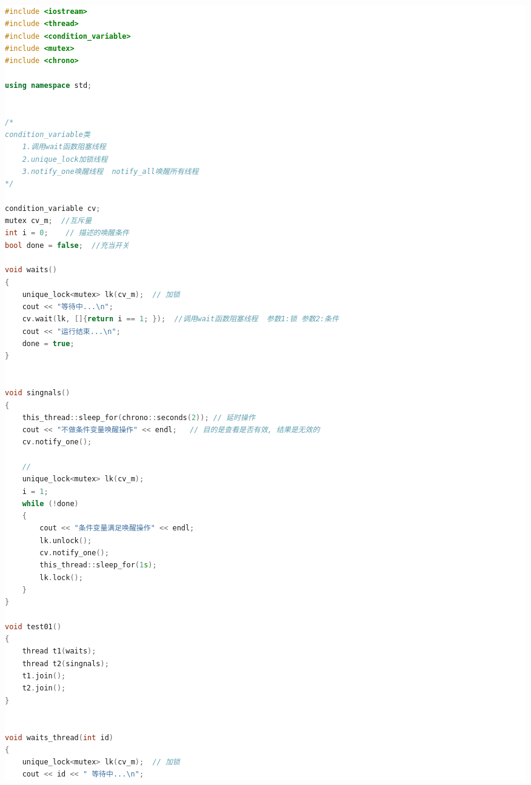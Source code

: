 ```c++
#include <iostream>
#include <thread>
#include <condition_variable>
#include <mutex>
#include <chrono>

using namespace std;


/*
condition_variable类
	1.调用wait函数阻塞线程
	2.unique_lock加锁线程
	3.notify_one唤醒线程  notify_all唤醒所有线程
*/

condition_variable cv;
mutex cv_m;  //互斥量
int i = 0;    // 描述的唤醒条件
bool done = false;  //充当开关

void waits()
{
	unique_lock<mutex> lk(cv_m);  // 加锁
	cout << "等待中...\n";
	cv.wait(lk, []{return i == 1; });  //调用wait函数阻塞线程  参数1:锁 参数2:条件
	cout << "运行结束...\n";
	done = true;
}


void singnals()
{
	this_thread::sleep_for(chrono::seconds(2)); // 延时操作
	cout << "不做条件变量唤醒操作" << endl;   // 目的是查看是否有效, 结果是无效的
	cv.notify_one();

	//
	unique_lock<mutex> lk(cv_m);
	i = 1;
	while (!done)
	{
		cout << "条件变量满足唤醒操作" << endl;
		lk.unlock();
		cv.notify_one();
		this_thread::sleep_for(1s);
		lk.lock();
	}
}

void test01()
{
	thread t1(waits);
	thread t2(singnals);
	t1.join();
	t2.join();
}


void waits_thread(int id)
{
	unique_lock<mutex> lk(cv_m);  // 加锁
	cout << id << " 等待中...\n";
```